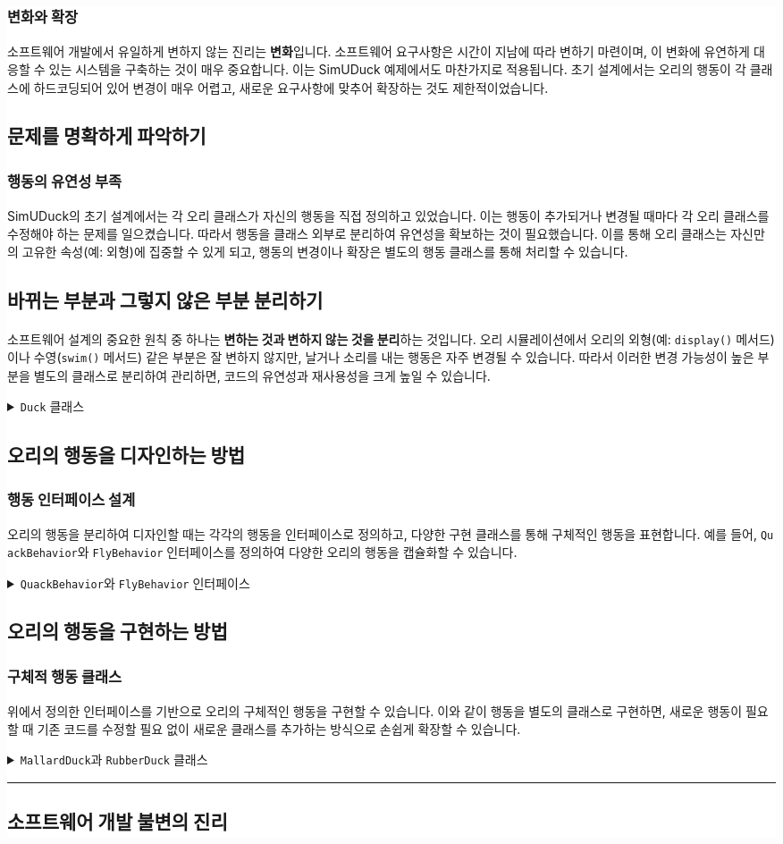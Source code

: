### **변화와 확장**

소프트웨어 개발에서 유일하게 변하지 않는 진리는 **변화**입니다. 소프트웨어 요구사항은 시간이 지남에 따라 변하기 마련이며, 이 변화에 유연하게 대응할 수 있는 시스템을 구축하는 것이 매우 중요합니다. 이는 SimUDuck 예제에서도 마찬가지로 적용됩니다. 초기 설계에서는 오리의 행동이 각 클래스에 하드코딩되어 있어 변경이 매우 어렵고, 새로운 요구사항에 맞추어 확장하는 것도 제한적이었습니다.



## 문제를 명확하게 파악하기

### **행동의 유연성 부족**

SimUDuck의 초기 설계에서는 각 오리 클래스가 자신의 행동을 직접 정의하고 있었습니다. 이는 행동이 추가되거나 변경될 때마다 각 오리 클래스를 수정해야 하는 문제를 일으켰습니다. 따라서 행동을 클래스 외부로 분리하여 유연성을 확보하는 것이 필요했습니다. 이를 통해 오리 클래스는 자신만의 고유한 속성(예: 외형)에 집중할 수 있게 되고, 행동의 변경이나 확장은 별도의 행동 클래스를 통해 처리할 수 있습니다.



## **바뀌는 부분과 그렇지 않은 부분 분리하기**

소프트웨어 설계의 중요한 원칙 중 하나는 **변하는 것과 변하지 않는 것을 분리**하는 것입니다. 오리 시뮬레이션에서 오리의 외형(예: `display()` 메서드)이나 수영(`swim()` 메서드) 같은 부분은 잘 변하지 않지만, 날거나 소리를 내는 행동은 자주 변경될 수 있습니다. 따라서 이러한 변경 가능성이 높은 부분을 별도의 클래스로 분리하여 관리하면, 코드의 유연성과 재사용성을 크게 높일 수 있습니다.

<details><summary><code>Duck</code> 클래스</summary></details>



## **오리의 행동을 디자인하는 방법**

### **행동 인터페이스 설계**

오리의 행동을 분리하여 디자인할 때는 각각의 행동을 인터페이스로 정의하고, 다양한 구현 클래스를 통해 구체적인 행동을 표현합니다. 예를 들어, `QuackBehavior`와 `FlyBehavior` 인터페이스를 정의하여 다양한 오리의 행동을 캡슐화할 수 있습니다.

<details><summary><code>QuackBehavior</code>와 <code>FlyBehavior</code> 인터페이스</summary></details>



## **오리의 행동을 구현하는 방법**

### **구체적 행동 클래스**

위에서 정의한 인터페이스를 기반으로 오리의 구체적인 행동을 구현할 수 있습니다. 이와 같이 행동을 별도의 클래스로 구현하면, 새로운 행동이 필요할 때 기존 코드를 수정할 필요 없이 새로운 클래스를 추가하는 방식으로 손쉽게 확장할 수 있습니다.

<details><summary><code>MallardDuck</code>과 <code>RubberDuck</code> 클래스</summary></details>





***

## **소프트웨어 개발 불변의 진리**
